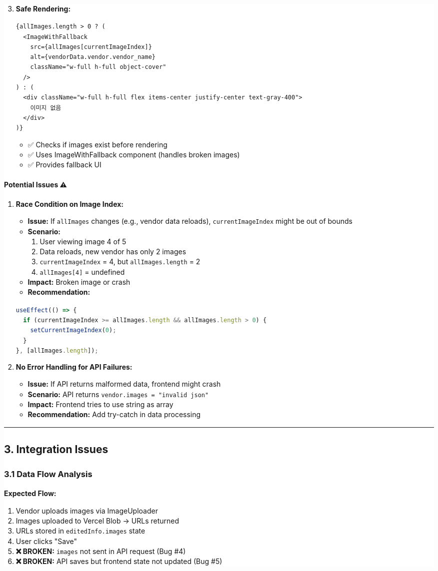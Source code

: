 3. **Safe Rendering:**
   ```tsx
   {allImages.length > 0 ? (
     <ImageWithFallback
       src={allImages[currentImageIndex]}
       alt={vendorData.vendor.vendor_name}
       className="w-full h-full object-cover"
     />
   ) : (
     <div className="w-full h-full flex items-center justify-center text-gray-400">
       이미지 없음
     </div>
   )}
   ```
   - ✅ Checks if images exist before rendering
   - ✅ Uses ImageWithFallback component (handles broken images)
   - ✅ Provides fallback UI

#### Potential Issues ⚠️

1. **Race Condition on Image Index:**
   - **Issue:** If `allImages` changes (e.g., vendor data reloads), `currentImageIndex` might be out of bounds
   - **Scenario:**
     1. User viewing image 4 of 5
     2. Data reloads, new vendor has only 2 images
     3. `currentImageIndex` = 4, but `allImages.length` = 2
     4. `allImages[4]` = undefined
   - **Impact:** Broken image or crash
   - **Recommendation:**
   ```typescript
   useEffect(() => {
     if (currentImageIndex >= allImages.length && allImages.length > 0) {
       setCurrentImageIndex(0);
     }
   }, [allImages.length]);
   ```

2. **No Error Handling for API Failures:**
   - **Issue:** If API returns malformed data, frontend might crash
   - **Scenario:** API returns `vendor.images = "invalid json"`
   - **Impact:** Frontend tries to use string as array
   - **Recommendation:** Add try-catch in data processing

---

## 3. Integration Issues

### 3.1 Data Flow Analysis

**Expected Flow:**
1. Vendor uploads images via ImageUploader
2. Images uploaded to Vercel Blob → URLs returned
3. URLs stored in `editedInfo.images` state
4. User clicks "Save"
5. **❌ BROKEN:** `images` not sent in API request (Bug #4)
6. **❌ BROKEN:** API saves but frontend state not updated (Bug #5)
